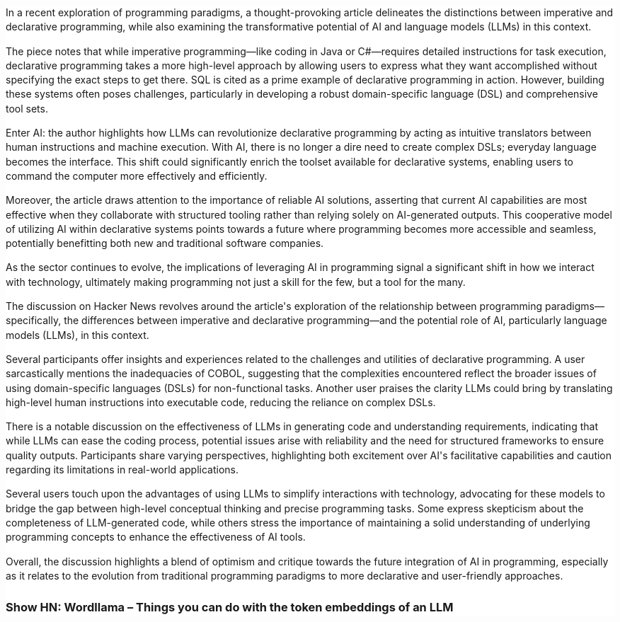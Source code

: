 In a recent exploration of programming paradigms, a thought-provoking article delineates the distinctions between imperative and declarative programming, while also examining the transformative potential of AI and language models (LLMs) in this context. 

The piece notes that while imperative programming—like coding in Java or C#—requires detailed instructions for task execution, declarative programming takes a more high-level approach by allowing users to express what they want accomplished without specifying the exact steps to get there. SQL is cited as a prime example of declarative programming in action. However, building these systems often poses challenges, particularly in developing a robust domain-specific language (DSL) and comprehensive tool sets.

Enter AI: the author highlights how LLMs can revolutionize declarative programming by acting as intuitive translators between human instructions and machine execution. With AI, there is no longer a dire need to create complex DSLs; everyday language becomes the interface. This shift could significantly enrich the toolset available for declarative systems, enabling users to command the computer more effectively and efficiently.

Moreover, the article draws attention to the importance of reliable AI solutions, asserting that current AI capabilities are most effective when they collaborate with structured tooling rather than relying solely on AI-generated outputs. This cooperative model of utilizing AI within declarative systems points towards a future where programming becomes more accessible and seamless, potentially benefitting both new and traditional software companies. 

As the sector continues to evolve, the implications of leveraging AI in programming signal a significant shift in how we interact with technology, ultimately making programming not just a skill for the few, but a tool for the many.

The discussion on Hacker News revolves around the article's exploration of the relationship between programming paradigms—specifically, the differences between imperative and declarative programming—and the potential role of AI, particularly language models (LLMs), in this context.

Several participants offer insights and experiences related to the challenges and utilities of declarative programming. A user sarcastically mentions the inadequacies of COBOL, suggesting that the complexities encountered reflect the broader issues of using domain-specific languages (DSLs) for non-functional tasks. Another user praises the clarity LLMs could bring by translating high-level human instructions into executable code, reducing the reliance on complex DSLs.

There is a notable discussion on the effectiveness of LLMs in generating code and understanding requirements, indicating that while LLMs can ease the coding process, potential issues arise with reliability and the need for structured frameworks to ensure quality outputs. Participants share varying perspectives, highlighting both excitement over AI's facilitative capabilities and caution regarding its limitations in real-world applications.

Several users touch upon the advantages of using LLMs to simplify interactions with technology, advocating for these models to bridge the gap between high-level conceptual thinking and precise programming tasks. Some express skepticism about the completeness of LLM-generated code, while others stress the importance of maintaining a solid understanding of underlying programming concepts to enhance the effectiveness of AI tools.

Overall, the discussion highlights a blend of optimism and critique towards the future integration of AI in programming, especially as it relates to the evolution from traditional programming paradigms to more declarative and user-friendly approaches.

### Show HN: Wordllama – Things you can do with the token embeddings of an LLM

